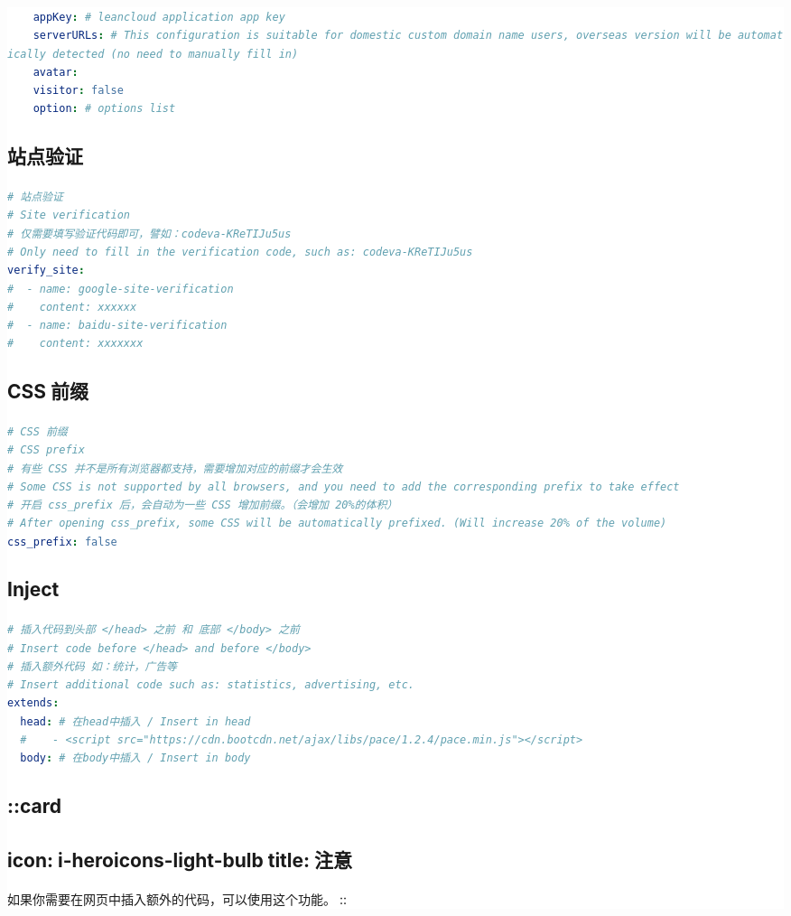 ```yaml [_config.solitude.yml]
    appKey: # leancloud application app key
    serverURLs: # This configuration is suitable for domestic custom domain name users, overseas version will be automatically detected (no need to manually fill in)
    avatar:
    visitor: false
    option: # options list

```

## 站点验证

```yaml [_config.solitude.yml]
# 站点验证
# Site verification
# 仅需要填写验证代码即可，譬如：codeva-KReTIJu5us
# Only need to fill in the verification code, such as: codeva-KReTIJu5us
verify_site:
#  - name: google-site-verification
#    content: xxxxxx
#  - name: baidu-site-verification
#    content: xxxxxxx
```

## CSS 前缀

```yaml [_config.solitude.yml]
# CSS 前缀
# CSS prefix
# 有些 CSS 并不是所有浏览器都支持，需要增加对应的前缀才会生效
# Some CSS is not supported by all browsers, and you need to add the corresponding prefix to take effect
# 开启 css_prefix 后，会自动为一些 CSS 增加前缀。（会增加 20%的体积）
# After opening css_prefix, some CSS will be automatically prefixed. (Will increase 20% of the volume)
css_prefix: false
```

## Inject

```yaml [_config.solitude.yml]
# 插入代码到头部 </head> 之前 和 底部 </body> 之前
# Insert code before </head> and before </body>
# 插入额外代码 如：统计，广告等
# Insert additional code such as: statistics, advertising, etc.
extends:
  head: # 在head中插入 / Insert in head
  #    - <script src="https://cdn.bootcdn.net/ajax/libs/pace/1.2.4/pace.min.js"></script>
  body: # 在body中插入 / Insert in body
```

::card
---
icon: i-heroicons-light-bulb
title: 注意
---
如果你需要在网页中插入额外的代码，可以使用这个功能。
::
